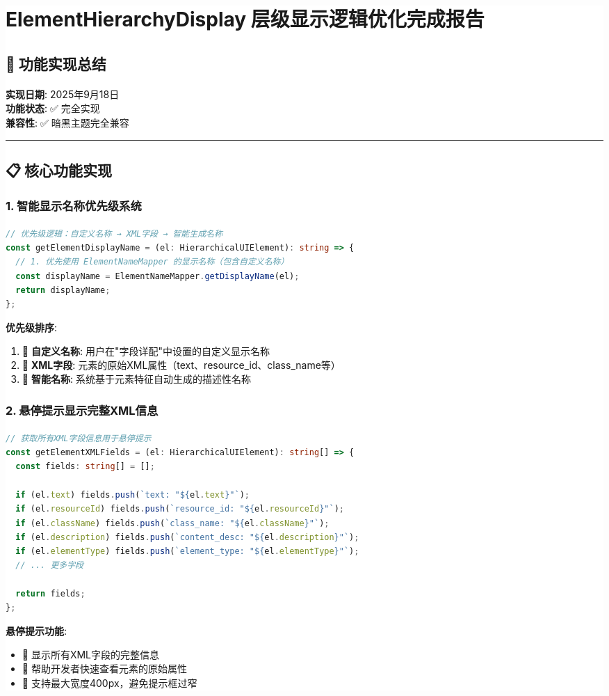# ElementHierarchyDisplay 层级显示逻辑优化完成报告

## 🎯 功能实现总结

**实现日期**: 2025年9月18日  
**功能状态**: ✅ 完全实现  
**兼容性**: ✅ 暗黑主题完全兼容

---

## 📋 核心功能实现

### 1. **智能显示名称优先级系统**

```typescript
// 优先级逻辑：自定义名称 → XML字段 → 智能生成名称
const getElementDisplayName = (el: HierarchicalUIElement): string => {
  // 1. 优先使用 ElementNameMapper 的显示名称（包含自定义名称）
  const displayName = ElementNameMapper.getDisplayName(el);
  return displayName;
};
```

**优先级排序**:
1. 🥇 **自定义名称**: 用户在"字段详配"中设置的自定义显示名称
2. 🥈 **XML字段**: 元素的原始XML属性（text、resource_id、class_name等）
3. 🥉 **智能名称**: 系统基于元素特征自动生成的描述性名称

### 2. **悬停提示显示完整XML信息**

```typescript
// 获取所有XML字段信息用于悬停提示
const getElementXMLFields = (el: HierarchicalUIElement): string[] => {
  const fields: string[] = [];
  
  if (el.text) fields.push(`text: "${el.text}"`);
  if (el.resourceId) fields.push(`resource_id: "${el.resourceId}"`);
  if (el.className) fields.push(`class_name: "${el.className}"`);
  if (el.description) fields.push(`content_desc: "${el.description}"`);
  if (el.elementType) fields.push(`element_type: "${el.elementType}"`);
  // ... 更多字段
  
  return fields;
};
```

**悬停提示功能**:
- 📝 显示所有XML字段的完整信息
- 🎯 帮助开发者快速查看元素的原始属性
- 📱 支持最大宽度400px，避免提示框过窄
